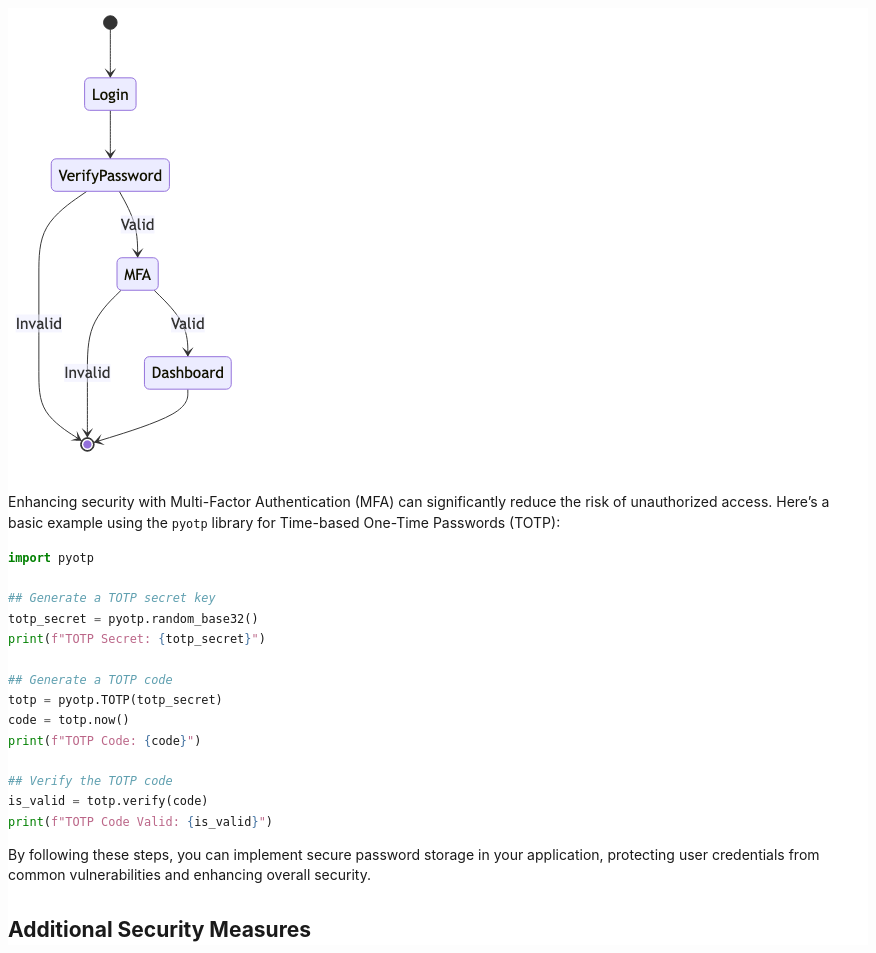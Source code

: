 ![mfa](/assets/images/secure-password-storage-methods/mfa.png)

Enhancing security with Multi-Factor Authentication (MFA) can significantly reduce the risk of unauthorized access.
Here’s a basic example using the `pyotp` library for Time-based One-Time Passwords (TOTP):

```python
import pyotp

## Generate a TOTP secret key
totp_secret = pyotp.random_base32()
print(f"TOTP Secret: {totp_secret}")

## Generate a TOTP code
totp = pyotp.TOTP(totp_secret)
code = totp.now()
print(f"TOTP Code: {code}")

## Verify the TOTP code
is_valid = totp.verify(code)
print(f"TOTP Code Valid: {is_valid}")
```

By following these steps, you can implement secure password storage in your application, protecting user credentials
from common vulnerabilities and enhancing overall security.

## Additional Security Measures
